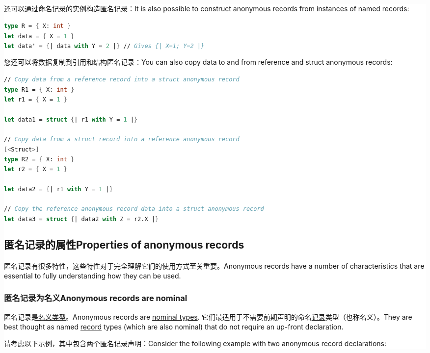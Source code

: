 <span data-ttu-id="80b2d-132">还可以通过命名记录的实例构造匿名记录：</span><span class="sxs-lookup"><span data-stu-id="80b2d-132">It is also possible to construct anonymous records from instances of named records:</span></span>

```fsharp
type R = { X: int }
let data = { X = 1 }
let data' = {| data with Y = 2 |} // Gives {| X=1; Y=2 |}
```

<span data-ttu-id="80b2d-133">您还可以将数据复制到引用和结构匿名记录：</span><span class="sxs-lookup"><span data-stu-id="80b2d-133">You can also copy data to and from reference and struct anonymous records:</span></span>

```fsharp
// Copy data from a reference record into a struct anonymous record
type R1 = { X: int }
let r1 = { X = 1 }

let data1 = struct {| r1 with Y = 1 |}

// Copy data from a struct record into a reference anonymous record
[<Struct>]
type R2 = { X: int }
let r2 = { X = 1 }

let data2 = {| r1 with Y = 1 |}

// Copy the reference anonymous record data into a struct anonymous record
let data3 = struct {| data2 with Z = r2.X |}
```

## <a name="properties-of-anonymous-records"></a><span data-ttu-id="80b2d-134">匿名记录的属性</span><span class="sxs-lookup"><span data-stu-id="80b2d-134">Properties of anonymous records</span></span>

<span data-ttu-id="80b2d-135">匿名记录有很多特性，这些特性对于完全理解它们的使用方式至关重要。</span><span class="sxs-lookup"><span data-stu-id="80b2d-135">Anonymous records have a number of characteristics that are essential to fully understanding how they can be used.</span></span>

### <a name="anonymous-records-are-nominal"></a><span data-ttu-id="80b2d-136">匿名记录为名义</span><span class="sxs-lookup"><span data-stu-id="80b2d-136">Anonymous records are nominal</span></span>

<span data-ttu-id="80b2d-137">匿名记录是[名义类型](https://en.wikipedia.org/wiki/Nominal_type_system)。</span><span class="sxs-lookup"><span data-stu-id="80b2d-137">Anonymous records are [nominal types](https://en.wikipedia.org/wiki/Nominal_type_system).</span></span> <span data-ttu-id="80b2d-138">它们最适用于不需要前期声明的命名[记录](records.md)类型（也称名义）。</span><span class="sxs-lookup"><span data-stu-id="80b2d-138">They are best thought as named [record](records.md) types (which are also nominal) that do not require an up-front declaration.</span></span>

<span data-ttu-id="80b2d-139">请考虑以下示例，其中包含两个匿名记录声明：</span><span class="sxs-lookup"><span data-stu-id="80b2d-139">Consider the following example with two anonymous record declarations:</span></span>
